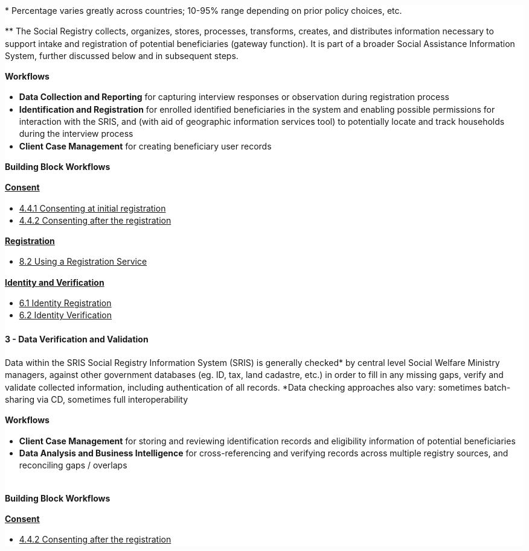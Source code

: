 \* Percentage varies greatly across countries; 10-95% range depending on prior policy choices, etc.

\*\* The Social Registry collects, organizes, stores, processes, transforms, creates, and distributes information necessary to support intake and registration of potential beneficiaries (gateway function). It is part of a broader Social Assistance Information System, further discussed below and in subsequent steps.

**Workflows**

* **Data Collection and Reporting** for capturing interview responses or observation during registration process
* **Identification and Registration** for enrolled identified beneficiaries in the system and enabling possible permissions for interaction with the SRIS, and (with aid of geographic information services tool) to potentially locate and track households during the interview process
* **Client Case Management** for creating beneficiary user records

**Building Block Workflows**

[**Consent**](https://govstack.gitbook.io/bb-consent/)

* [4.4.1 Consenting at initial registration](https://govstack.gitbook.io/bb-consent/9-workflows#4.4.1-consenting-at-initial-registration-pre-registration-using-a-centralised-id-system)
* [4.4.2 Consenting after the registration](https://govstack.gitbook.io/bb-consent/9-workflows#4.4.2-consenting-after-the-registration-post-registration)

[**Registration**](https://govstack.gitbook.io/bb-registration/)

* [8.2 Using a Registration Service](https://govstack.gitbook.io/bb-registration/8-workflows#docs-internal-guid-6bac7ec4-7fff-2f07-f48f-168981104eec)

[**Identity and Verification**](https://govstack.gitbook.io/bb-identity/)

* [6.1 Identity Registration](https://govstack.gitbook.io/bb-identity/6-functional-requirements#docs-internal-guid-54ffa6d1-7fff-1219-8f59-d45ca47b2ad7)
* [6.2 Identity Verification](https://govstack.gitbook.io/bb-identity/6-functional-requirements#docs-internal-guid-2affb3f5-7fff-fa73-9e68-7707b820858d)

#### 3 - Data Verification and Validation

Data within the SRIS Social Registry Information System (SRIS) is generally checked\* by central level Social Welfare Ministry managers, against other government databases (eg. ID, tax, land cadastre, etc.) in order to fill in any missing gaps, verify and validate collected information, including authentication of all records. \*Data checking approaches also vary: sometimes batch-sharing via CD, sometimes full interoperability

**Workflows**

* **Client Case Management** for storing and reviewing identification records and eligibility information of potential beneficiaries
* **Data Analysis and Business Intelligence** for cross-referencing and verifying records across multiple registry sources, and reconciling gaps / overlaps

\
**Building Block Workflows**

[**Consent**](https://govstack.gitbook.io/bb-consent/)

* [4.4.2 Consenting after the registration](https://govstack.gitbook.io/bb-consent/9-workflows#4.4.2-consenting-after-the-registration-post-registration)
